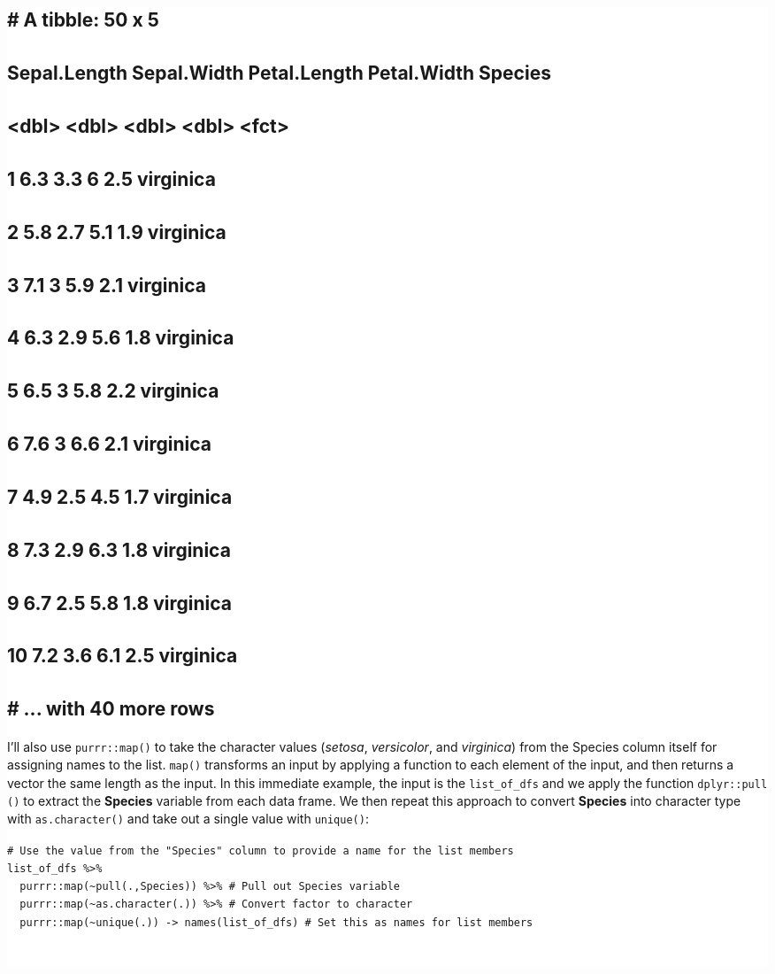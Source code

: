 ## # A tibble: 50 x 5
##    Sepal.Length Sepal.Width Petal.Length Petal.Width Species  
##           &lt;dbl&gt;       &lt;dbl&gt;        &lt;dbl&gt;       &lt;dbl&gt; &lt;fct&gt;    
##  1          6.3         3.3          6           2.5 virginica
##  2          5.8         2.7          5.1         1.9 virginica
##  3          7.1         3            5.9         2.1 virginica
##  4          6.3         2.9          5.6         1.8 virginica
##  5          6.5         3            5.8         2.2 virginica
##  6          7.6         3            6.6         2.1 virginica
##  7          4.9         2.5          4.5         1.7 virginica
##  8          7.3         2.9          6.3         1.8 virginica
##  9          6.7         2.5          5.8         1.8 virginica
## 10          7.2         3.6          6.1         2.5 virginica
## # ... with 40 more rows</code></pre>
<p>I’ll also use <code>purrr::map()</code> to take the character values (<em>setosa</em>, <em>versicolor</em>, and <em>virginica</em>) from the Species column itself for assigning names to the list. <code>map()</code> transforms an input by applying a function to each element of the input, and then returns a vector the same length as the input. In this immediate example, the input is the <code>list_of_dfs</code> and we apply the function <code>dplyr::pull()</code> to extract the <strong>Species</strong> variable from each data frame. We then repeat this approach to convert <strong>Species</strong> into character type with <code>as.character()</code> and take out a single value with <code>unique()</code>:</p>
<div class="sourceCode" id="cb6"><pre class="sourceCode r"><code class="sourceCode r"><span class="co"># Use the value from the &quot;Species&quot; column to provide a name for the list members</span>
list_of_dfs <span class="op">%&gt;%</span>
<span class="st">  </span>purrr<span class="op">::</span><span class="kw">map</span>(<span class="op">~</span><span class="kw">pull</span>(.,Species)) <span class="op">%&gt;%</span><span class="st"> </span><span class="co"># Pull out Species variable</span>
<span class="st">  </span>purrr<span class="op">::</span><span class="kw">map</span>(<span class="op">~</span><span class="kw">as.character</span>(.)) <span class="op">%&gt;%</span><span class="st"> </span><span class="co"># Convert factor to character</span>
<span class="st">  </span>purrr<span class="op">::</span><span class="kw">map</span>(<span class="op">~</span><span class="kw">unique</span>(.)) -&gt;<span class="st"> </span><span class="kw">names</span>(list_of_dfs) <span class="co"># Set this as names for list members</span>
